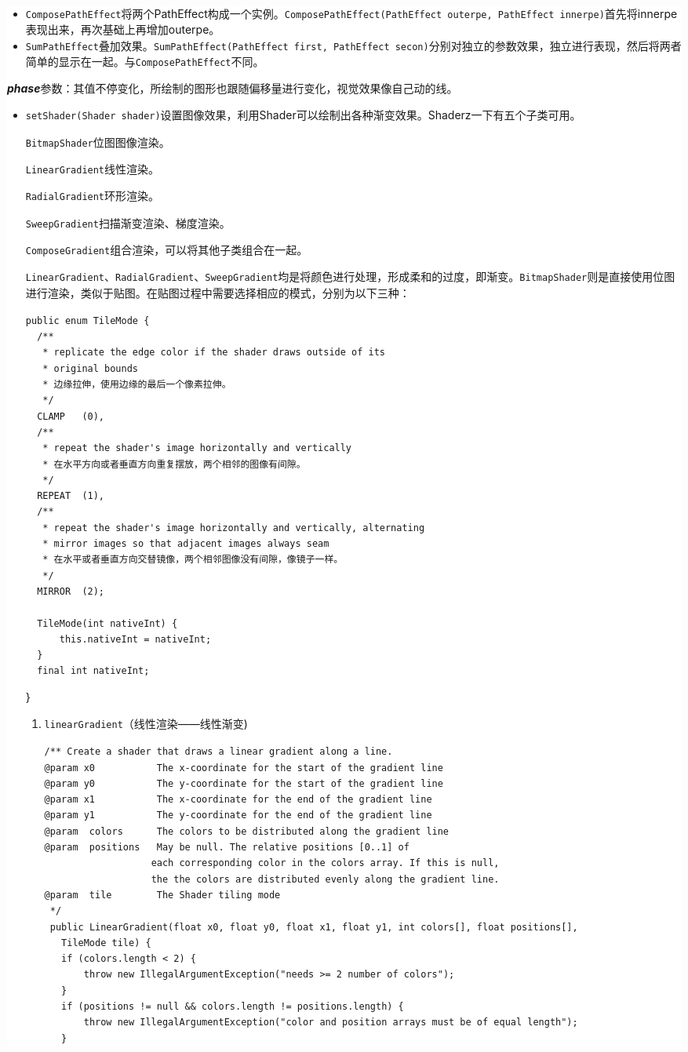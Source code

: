 * `ComposePathEffect`将两个PathEffect构成一个实例。`ComposePathEffect(PathEffect outerpe, PathEffect innerpe)`首先将innerpe表现出来，再次基础上再增加outerpe。
* `SumPathEffect`叠加效果。`SumPathEffect(PathEffect first, PathEffect secon)`分别对独立的参数效果，独立进行表现，然后将两者简单的显示在一起。与`ComposePathEffect`不同。

***phase***参数：其值不停变化，所绘制的图形也跟随偏移量进行变化，视觉效果像自己动的线。

* `setShader(Shader shader)`设置图像效果，利用Shader可以绘制出各种渐变效果。Shaderz一下有五个子类可用。

  `BitmapShader`位图图像渲染。
  
  `LinearGradient`线性渲染。
  
  `RadialGradient`环形渲染。
  
  `SweepGradient`扫描渐变渲染、梯度渲染。
  
  `ComposeGradient`组合渲染，可以将其他子类组合在一起。
  
  `LinearGradient`、`RadialGradient`、`SweepGradient`均是将颜色进行处理，形成柔和的过度，即渐变。`BitmapShader`则是直接使用位图进行渲染，类似于贴图。在贴图过程中需要选择相应的模式，分别为以下三种：
  
  
      public enum TileMode {
        /**
         * replicate the edge color if the shader draws outside of its
         * original bounds
         * 边缘拉伸，使用边缘的最后一个像素拉伸。
         */
        CLAMP   (0),
        /**
         * repeat the shader's image horizontally and vertically
         * 在水平方向或者垂直方向重复摆放，两个相邻的图像有间隙。
         */
        REPEAT  (1),
        /**
         * repeat the shader's image horizontally and vertically, alternating
         * mirror images so that adjacent images always seam
         * 在水平或者垂直方向交替镜像，两个相邻图像没有间隙，像镜子一样。
         */
        MIRROR  (2);
    
        TileMode(int nativeInt) {
            this.nativeInt = nativeInt;
        }
        final int nativeInt;
    }
  
  1. `linearGradient`（线性渲染——线性渐变)
  
	
		 /** Create a shader that draws a linear gradient along a line.
         @param x0           The x-coordinate for the start of the gradient line
         @param y0           The y-coordinate for the start of the gradient line
         @param x1           The x-coordinate for the end of the gradient line
         @param y1           The y-coordinate for the end of the gradient line
         @param  colors      The colors to be distributed along the gradient line
         @param  positions   May be null. The relative positions [0..1] of
                            each corresponding color in the colors array. If this is null,
                            the the colors are distributed evenly along the gradient line.
         @param  tile        The Shader tiling mode
    	  */
   		  public LinearGradient(float x0, float y0, float x1, float y1, int colors[], float positions[],
            TileMode tile) {
        	if (colors.length < 2) {
            	throw new IllegalArgumentException("needs >= 2 number of colors");
        	}
        	if (positions != null && colors.length != positions.length) {
            	throw new IllegalArgumentException("color and position arrays must be of equal length");
        	}